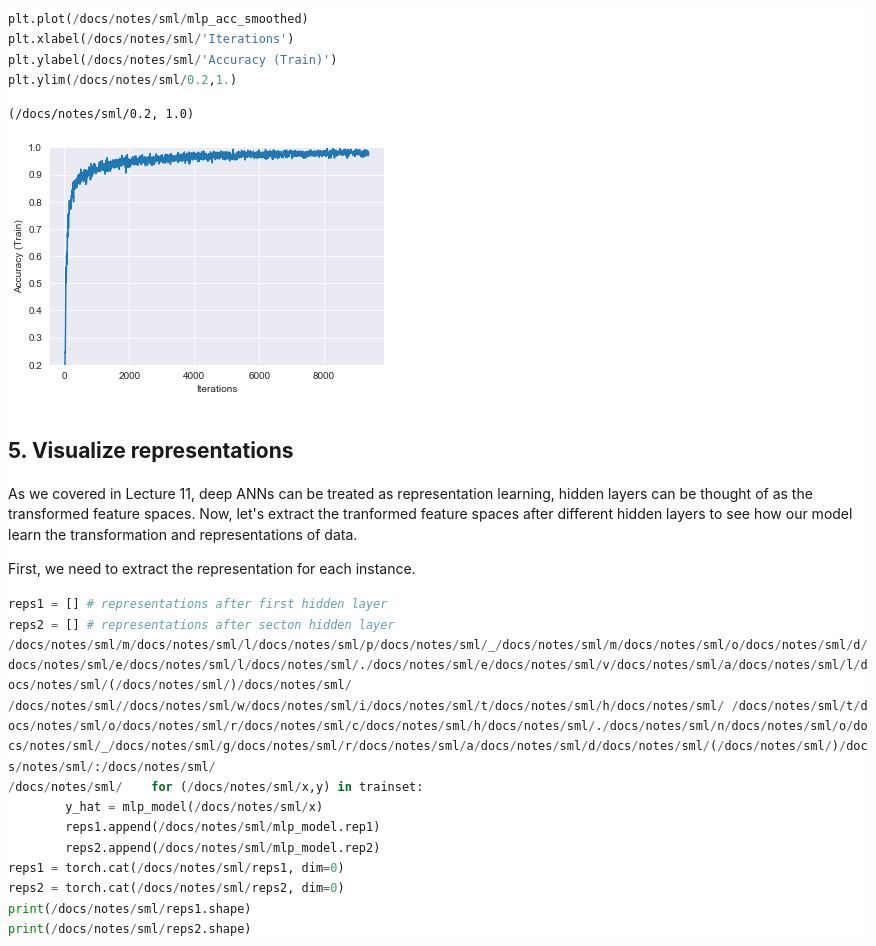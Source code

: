 


```python
plt.plot(/docs/notes/sml/mlp_acc_smoothed)
plt.xlabel(/docs/notes/sml/'Iterations')
plt.ylabel(/docs/notes/sml/'Accuracy (Train)')
plt.ylim(/docs/notes/sml/0.2,1.)
```




    (/docs/notes/sml/0.2, 1.0)




    
![png](/docs/notes/sml/worksheet07_solutions_files/worksheet07_solutions_32_1.png)
    


## 5. Visualize representations
As we covered in Lecture 11, deep ANNs can be treated as representation learning, hidden layers can be thought of as the transformed feature spaces. Now, let's extract the tranformed feature spaces after different hidden layers to see how our model learn the transformation and representations of data.

First, we need to extract the representation for each instance.


```python
reps1 = [] # representations after first hidden layer
reps2 = [] # representations after secton hidden layer
/docs/notes/sml/m/docs/notes/sml/l/docs/notes/sml/p/docs/notes/sml/_/docs/notes/sml/m/docs/notes/sml/o/docs/notes/sml/d/docs/notes/sml/e/docs/notes/sml/l/docs/notes/sml/./docs/notes/sml/e/docs/notes/sml/v/docs/notes/sml/a/docs/notes/sml/l/docs/notes/sml/(/docs/notes/sml/)/docs/notes/sml/
/docs/notes/sml//docs/notes/sml/w/docs/notes/sml/i/docs/notes/sml/t/docs/notes/sml/h/docs/notes/sml/ /docs/notes/sml/t/docs/notes/sml/o/docs/notes/sml/r/docs/notes/sml/c/docs/notes/sml/h/docs/notes/sml/./docs/notes/sml/n/docs/notes/sml/o/docs/notes/sml/_/docs/notes/sml/g/docs/notes/sml/r/docs/notes/sml/a/docs/notes/sml/d/docs/notes/sml/(/docs/notes/sml/)/docs/notes/sml/:/docs/notes/sml/
/docs/notes/sml/    for (/docs/notes/sml/x,y) in trainset:
        y_hat = mlp_model(/docs/notes/sml/x)
        reps1.append(/docs/notes/sml/mlp_model.rep1)
        reps2.append(/docs/notes/sml/mlp_model.rep2)
reps1 = torch.cat(/docs/notes/sml/reps1, dim=0)
reps2 = torch.cat(/docs/notes/sml/reps2, dim=0)
print(/docs/notes/sml/reps1.shape)
print(/docs/notes/sml/reps2.shape)
```
